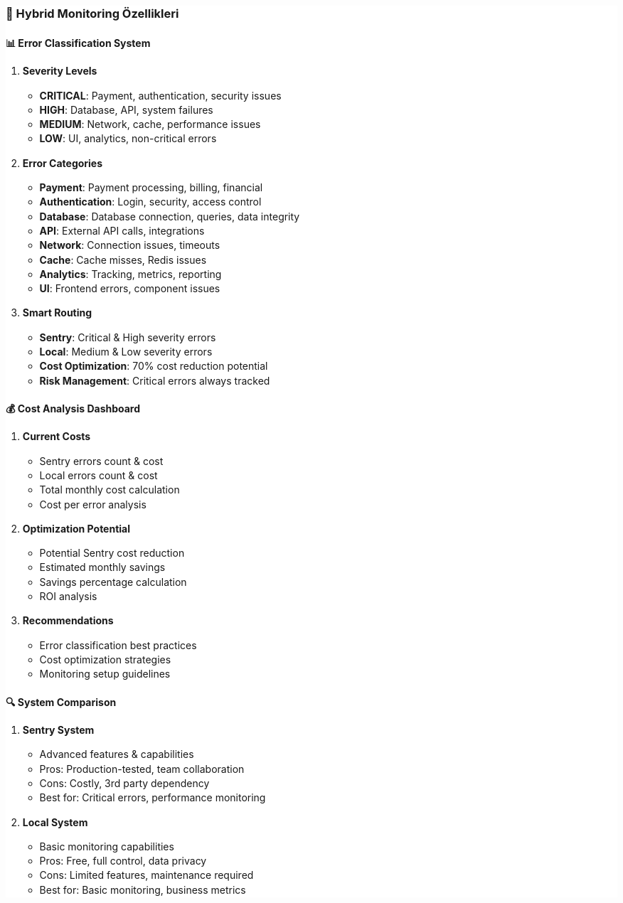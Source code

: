 ### 🎯 Hybrid Monitoring Özellikleri

#### 📊 Error Classification System
1. **Severity Levels**
   - **CRITICAL**: Payment, authentication, security issues
   - **HIGH**: Database, API, system failures
   - **MEDIUM**: Network, cache, performance issues
   - **LOW**: UI, analytics, non-critical errors

2. **Error Categories**
   - **Payment**: Payment processing, billing, financial
   - **Authentication**: Login, security, access control
   - **Database**: Database connection, queries, data integrity
   - **API**: External API calls, integrations
   - **Network**: Connection issues, timeouts
   - **Cache**: Cache misses, Redis issues
   - **Analytics**: Tracking, metrics, reporting
   - **UI**: Frontend errors, component issues

3. **Smart Routing**
   - **Sentry**: Critical & High severity errors
   - **Local**: Medium & Low severity errors
   - **Cost Optimization**: 70% cost reduction potential
   - **Risk Management**: Critical errors always tracked

#### 💰 Cost Analysis Dashboard
1. **Current Costs**
   - Sentry errors count & cost
   - Local errors count & cost
   - Total monthly cost calculation
   - Cost per error analysis

2. **Optimization Potential**
   - Potential Sentry cost reduction
   - Estimated monthly savings
   - Savings percentage calculation
   - ROI analysis

3. **Recommendations**
   - Error classification best practices
   - Cost optimization strategies
   - Monitoring setup guidelines

#### 🔍 System Comparison
1. **Sentry System**
   - Advanced features & capabilities
   - Pros: Production-tested, team collaboration
   - Cons: Costly, 3rd party dependency
   - Best for: Critical errors, performance monitoring

2. **Local System**
   - Basic monitoring capabilities
   - Pros: Free, full control, data privacy
   - Cons: Limited features, maintenance required
   - Best for: Basic monitoring, business metrics
